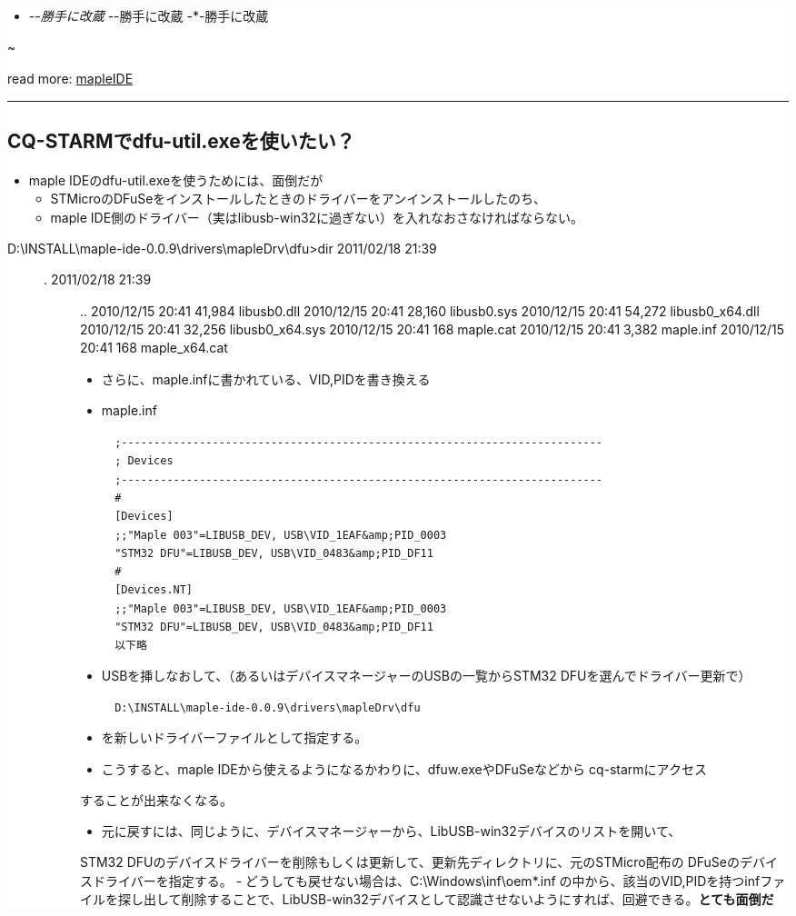 - -*-勝手に改蔵 -*-勝手に改蔵 -*-勝手に改蔵



~

read more: [mapleIDE](mapleIDE.md) 

- - - -
## CQ-STARMでdfu-util.exeを使いたい？

- maple IDEのdfu-util.exeを使うためには、面倒だが
    - STMicroのDFuSeをインストールしたときのドライバーをアンインストールしたのち、
    - maple IDE側のドライバー（実はlibusb-win32に過ぎない）を入れなおさなければならない。



D:\INSTALL\maple-ide-0.0.9\drivers\mapleDrv\dfu>dir
	2011/02/18  21:39    <DIR>          .
	2011/02/18  21:39    <DIR>          ..
	2010/12/15  20:41            41,984 libusb0.dll
	2010/12/15  20:41            28,160 libusb0.sys
	2010/12/15  20:41            54,272 libusb0_x64.dll
	2010/12/15  20:41            32,256 libusb0_x64.sys
	2010/12/15  20:41               168 maple.cat
	2010/12/15  20:41             3,382 maple.inf
	2010/12/15  20:41               168 maple_x64.cat

- さらに、maple.infに書かれている、VID,PIDを書き換える



- maple.inf

		;--------------------------------------------------------------------------
		; Devices
		;--------------------------------------------------------------------------
		#
		[Devices]
		;;"Maple 003"=LIBUSB_DEV, USB\VID_1EAF&amp;PID_0003
		"STM32 DFU"=LIBUSB_DEV, USB\VID_0483&amp;PID_DF11
		#
		[Devices.NT]
		;;"Maple 003"=LIBUSB_DEV, USB\VID_1EAF&amp;PID_0003
		"STM32 DFU"=LIBUSB_DEV, USB\VID_0483&amp;PID_DF11
		以下略
- USBを挿しなおして、（あるいはデバイスマネージャーのUSBの一覧からSTM32 DFUを選んでドライバー更新で）

		D:\INSTALL\maple-ide-0.0.9\drivers\mapleDrv\dfu
- を新しいドライバーファイルとして指定する。
- こうすると、maple IDEから使えるようになるかわりに、dfuw.exeやDFuSeなどから cq-starmにアクセス


することが出来なくなる。

- 元に戻すには、同じように、デバイスマネージャーから、LibUSB-win32デバイスのリストを開いて、


STM32 DFUのデバイスドライバーを削除もしくは更新して、更新先ディレクトリに、元のSTMicro配布の
DFuSeのデバイスドライバーを指定する。
    - どうしても戻せない場合は、C:\Windows\inf\oem*.inf の中から、該当のVID,PIDを持つinfファイルを探し出して削除することで、LibUSB-win32デバイスとして認識させないようにすれば、回避できる。**とても面倒だ**
